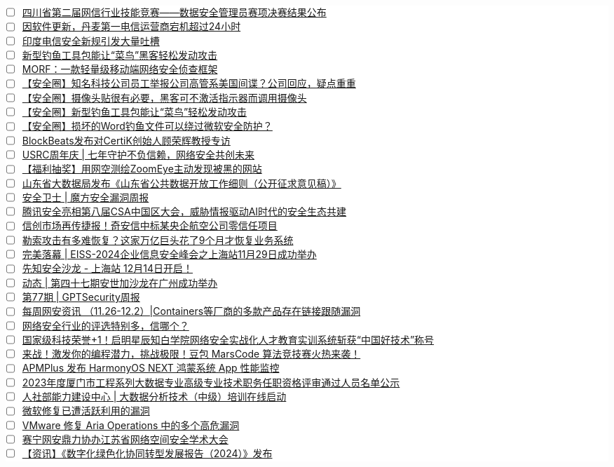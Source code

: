   - [ ] [四川省第二届网信行业技能竞赛——数据安全管理员赛项决赛结果公布](https://mp.weixin.qq.com/s?__biz=MzA3Nzk3NTA4Nw==&mid=2247515991&idx=3&sn=8ab14d4a3838ea6e3e9294d8d58041c5)
  - [ ] [因软件更新，丹麦第一电信运营商宕机超过24小时](https://mp.weixin.qq.com/s?__biz=MjM5NjA0NjgyMA==&mid=2651308685&idx=1&sn=ec0a0e66e95d76d12c2b343b2bce8eb4)
  - [ ] [印度电信安全新规引发大量吐槽](https://mp.weixin.qq.com/s?__biz=MjM5NjA0NjgyMA==&mid=2651308685&idx=2&sn=3caba08cae40d04ee45146a36952812b)
  - [ ] [新型钓鱼工具包能让“菜鸟”黑客轻松发动攻击](https://mp.weixin.qq.com/s?__biz=MjM5NjA0NjgyMA==&mid=2651308685&idx=3&sn=dead42755b94cf35e35e6299edd6174a)
  - [ ] [MORF：一款轻量级移动端网络安全侦查框架](https://mp.weixin.qq.com/s?__biz=MjM5NjA0NjgyMA==&mid=2651308685&idx=4&sn=20344c5c877b3dcf56aafe07c5b22109)
  - [ ] [【安全圈】知名科技公司员工举报公司高管系美国间谍？公司回应，疑点重重](https://mp.weixin.qq.com/s?__biz=MzIzMzE4NDU1OQ==&mid=2652066376&idx=1&sn=be6fcf97a8eeb2bc8145ab42b1be777c)
  - [ ] [【安全圈】摄像头贴很有必要，黑客可不激活指示器而调用摄像头](https://mp.weixin.qq.com/s?__biz=MzIzMzE4NDU1OQ==&mid=2652066376&idx=2&sn=7f9d672677e1dcb0f7e67405da112ae9)
  - [ ] [【安全圈】新型钓鱼工具包能让“菜鸟”轻松发动攻击](https://mp.weixin.qq.com/s?__biz=MzIzMzE4NDU1OQ==&mid=2652066376&idx=3&sn=35d457660d9cc1755f262a4e5f6fe6b4)
  - [ ] [【安全圈】损坏的Word钓鱼文件可以绕过微软安全防护？](https://mp.weixin.qq.com/s?__biz=MzIzMzE4NDU1OQ==&mid=2652066376&idx=4&sn=4a3ea073cc936b52c057d059b24874a6)
  - [ ] [BlockBeats发布对CertiK创始人顾荣辉教授专访](https://mp.weixin.qq.com/s?__biz=MzU5OTg4MTIxMw==&mid=2247503661&idx=1&sn=0b69706c789d80a911152557ad2256d0)
  - [ ] [USRC周年庆 | 七年守护不负信赖，网络安全共创未来](https://mp.weixin.qq.com/s?__biz=MzIxODIzNzgwMw==&mid=2654070741&idx=1&sn=a27790d623d1536377a54b0ed9904b82)
  - [ ] [【福利抽奖】用网空测绘ZoomEye主动发现被黑的网站](https://mp.weixin.qq.com/s?__biz=MzI3ODk3ODE2OA==&mid=2247484389&idx=1&sn=3614d5031272831703e808971f003bbc)
  - [ ] [山东省大数据局发布《山东省公共数据开放工作细则（公开征求意见稿）》](https://mp.weixin.qq.com/s?__biz=MzUzODYyMDIzNw==&mid=2247515505&idx=1&sn=ea0b8e531b65608fe28d686c1a80f95a)
  - [ ] [安全卫士 | 魔方安全漏洞周报](https://mp.weixin.qq.com/s?__biz=MzI3NzA5NDc0MA==&mid=2649291900&idx=1&sn=52fb27c14d392ae7db10750c2810342f)
  - [ ] [腾讯安全亮相第八届CSA中国区大会，威胁情报驱动AI时代的安全生态共建](https://mp.weixin.qq.com/s?__biz=Mzg5OTE4NTczMQ==&mid=2247525818&idx=1&sn=406ed8d821add4e75323e88da875cea0)
  - [ ] [信创市场再传捷报！奇安信中标某央企航空公司零信任项目](https://mp.weixin.qq.com/s?__biz=MzU0NDk0NTAwMw==&mid=2247622941&idx=1&sn=7acce86ff41e79a020a93e4133b381b3)
  - [ ] [勒索攻击有多难恢复？这家万亿巨头花了9个月才恢复业务系统](https://mp.weixin.qq.com/s?__biz=MzU0NDk0NTAwMw==&mid=2247622941&idx=2&sn=2edcef652f2c01eb90c0537e8d0dd1f8)
  - [ ] [完美落幕 | EISS-2024企业信息安全峰会之上海站11月29日成功举办](https://mp.weixin.qq.com/s?__biz=MzU2MTQwMzMxNA==&mid=2247540902&idx=1&sn=72b7d6603d6056fab61f3f40a4d2ebb9)
  - [ ] [先知安全沙龙 - 上海站 12月14日开启！](https://mp.weixin.qq.com/s?__biz=MzU2MTQwMzMxNA==&mid=2247540902&idx=2&sn=e014523cddc681fb7d6e2f72959e7c28)
  - [ ] [动态 | 第四十七期安世加沙龙在广州成功举办](https://mp.weixin.qq.com/s?__biz=MzU2MTQwMzMxNA==&mid=2247540902&idx=3&sn=50172567d8e21ce6d2306b7083791377)
  - [ ] [第77期 | GPTSecurity周报](https://mp.weixin.qq.com/s?__biz=MzkzNDUxOTk2Mw==&mid=2247495252&idx=1&sn=3507a417ce33a07e65269482f64b15d5)
  - [ ] [每周网安资讯 （11.26-12.2）|Containers等厂商的多款产品存在链接跟随漏洞](https://mp.weixin.qq.com/s?__biz=MzI2MzU0NTk3OA==&mid=2247505266&idx=1&sn=6ba5102dc93110ef70185d6e456fc083)
  - [ ] [网络安全行业的评选特别多，信哪个？](https://mp.weixin.qq.com/s?__biz=Mzg4Njc0Mjc3NQ==&mid=2247486553&idx=1&sn=3c2c2625c27bbe69ba2e5c57962cb1b4)
  - [ ] [国家级科技荣誉+1！启明星辰知白学院网络安全实战化人才教育实训系统斩获“中国好技术”称号](https://mp.weixin.qq.com/s?__biz=MzUzNDg0NTc1NA==&mid=2247510352&idx=1&sn=4e935b92c4673fe4e159848fa5621180)
  - [ ] [来战！激发你的编程潜力，挑战极限！豆包 MarsCode 算法竞技赛火热来袭！](https://mp.weixin.qq.com/s?__biz=MzI1MzYzMjE0MQ==&mid=2247512088&idx=1&sn=40036d7c6dbdc7012f7ce651b2786b9d)
  - [ ] [APMPlus 发布 HarmonyOS NEXT 鸿蒙系统 App 性能监控](https://mp.weixin.qq.com/s?__biz=MzI1MzYzMjE0MQ==&mid=2247512088&idx=2&sn=bca17e72d31a7fe0cb80e0a409fc9ebb)
  - [ ] [2023年度厦门市工程系列大数据专业高级专业技术职务任职资格评审通过人员名单公示](https://mp.weixin.qq.com/s?__biz=MjM5NTU4NjgzMg==&mid=2651430160&idx=1&sn=6333dbc1f8e589a81932ac8fb2cd74f2)
  - [ ] [人社部能力建设中心 | 大数据分析技术（中级）培训在线启动](https://mp.weixin.qq.com/s?__biz=MjM5NTU4NjgzMg==&mid=2651430160&idx=2&sn=d37b133493db0584431a27a34ca0d8e9)
  - [ ] [微软修复已遭活跃利用的漏洞](https://mp.weixin.qq.com/s?__biz=MzI2NTg4OTc5Nw==&mid=2247521645&idx=1&sn=6b419fc6a9985c4a220c5fd4596e4d3e)
  - [ ] [VMware 修复 Aria Operations 中的多个高危漏洞](https://mp.weixin.qq.com/s?__biz=MzI2NTg4OTc5Nw==&mid=2247521645&idx=2&sn=3a85491541969226b45d2bca18f4373b)
  - [ ] [赛宁网安鼎力协办江苏省网络空间安全学术大会](https://mp.weixin.qq.com/s?__biz=MzA4Mjk5NjU3MA==&mid=2455487551&idx=1&sn=fbf052dc8cf3a18dc63df7e774bd6d91)
  - [ ] [【资讯】《数字化绿色化协同转型发展报告（2024）》发布](https://mp.weixin.qq.com/s?__biz=MzU1NDY3NDgwMQ==&mid=2247547888&idx=1&sn=43470f978fc8f5410ff90932f11f98a6)